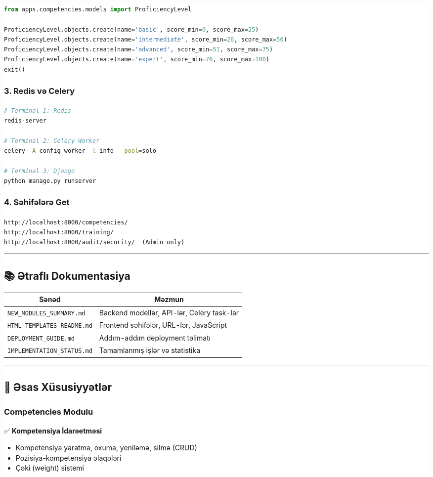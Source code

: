 ```python
from apps.competencies.models import ProficiencyLevel

ProficiencyLevel.objects.create(name='basic', score_min=0, score_max=25)
ProficiencyLevel.objects.create(name='intermediate', score_min=26, score_max=50)
ProficiencyLevel.objects.create(name='advanced', score_min=51, score_max=75)
ProficiencyLevel.objects.create(name='expert', score_min=76, score_max=100)
exit()
```

### 3. Redis və Celery

```bash
# Terminal 1: Redis
redis-server

# Terminal 2: Celery Worker
celery -A config worker -l info --pool=solo

# Terminal 3: Django
python manage.py runserver
```

### 4. Səhifələrə Get

```
http://localhost:8000/competencies/
http://localhost:8000/training/
http://localhost:8000/audit/security/  (Admin only)
```

---

## 📚 Ətraflı Dokumentasiya

| Sənəd | Məzmun |
|-------|--------|
| `NEW_MODULES_SUMMARY.md` | Backend modellər, API-lər, Celery task-lar |
| `HTML_TEMPLATES_README.md` | Frontend səhifələr, URL-lər, JavaScript |
| `DEPLOYMENT_GUIDE.md` | Addım-addım deployment təlimatı |
| `IMPLEMENTATION_STATUS.md` | Tamamlanmış işlər və statistika |

---

## 🔑 Əsas Xüsusiyyətlər

### Competencies Modulu

✅ **Kompetensiya İdarəetməsi**
- Kompetensiya yaratma, oxuma, yeniləmə, silmə (CRUD)
- Pozisiya-kompetensiya əlaqələri
- Çəki (weight) sistemi
